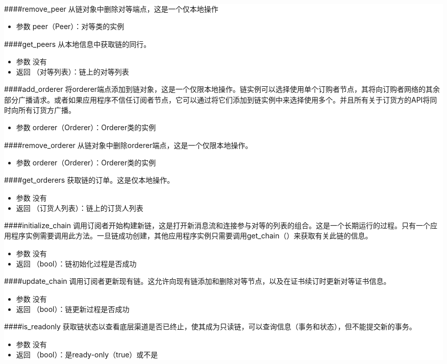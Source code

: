 ####remove_peer
从链对象中删除对等端点，这是一个仅本地操作

* 参数
peer（Peer）：对等类的实例

####get_peers
从本地信息中获取链的同行。

* 参数
	没有
* 返回
（对等列表）：链上的对等列表

####add_orderer
将orderer端点添加到链对象，这是一个仅限本地操作。链实例可以选择使用单个订购者节点，其将向订购者网络的其余部分广播请求。或者如果应用程序不信任订阅者节点，它可以通过将它们添加到链实例中来选择使用多个。并且所有关于订货方的API将同时向所有订货方广播。

* 参数
orderer（Orderer）：Orderer类的实例

####remove_orderer
从链对象中删除orderer端点，这是一个仅限本地操作。

* 参数
orderer（Orderer）：Orderer类的实例

####get_orderers
获取链的订单。这是仅本地操作。

* 参数
	没有
* 返回
（订货人列表）：链上的订货人列表

####initialize_chain
调用订阅者开始构建新链，这是打开新消息流和连接参与对等的列表的组合。这是一个长期运行的过程。只有一个应用程序实例需要调用此方法。一旦链成功创建，其他应用程序实例只需要调用get_chain（）来获取有关此链的信息。

* 参数
	没有
* 返回
（bool）：链初始化过程是否成功

####update_chain
调用订阅者更新现有链。这允许向现有链添加和删除对等节点，以及在证书续订时更新对等证书信息。

* 参数
	没有
* 返回
（bool）：链更新过程是否成功


####is_readonly
获取链状态以查看底层渠道是否已终止，使其成为只读链，可以查询信息（事务和状态），但不能提交新的事务。

* 参数
	没有
* 返回
（bool）：是ready-only（true）或不是
